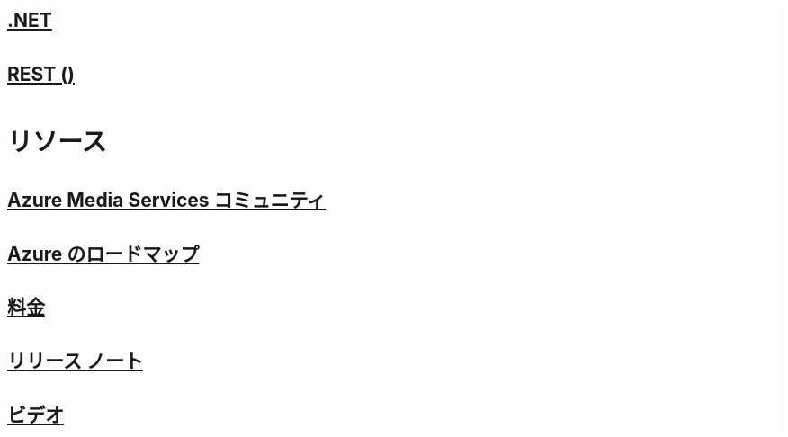 
## [.NET](/dotnet/api/microsoft.windowsazure.mediaservices.client)


## [REST ()](/rest/api/media/mediaservice)  



# リソース


## [Azure Media Services コミュニティ](media-services-community.md)


## [Azure のロードマップ](https://azure.microsoft.com/roadmap/)


## [料金](https://azure.microsoft.com/pricing/details/media-services/)


## [リリース ノート](media-services-release-notes.md)


## [ビデオ](https://azure.microsoft.com/resources/videos/index/?services=media-services)
